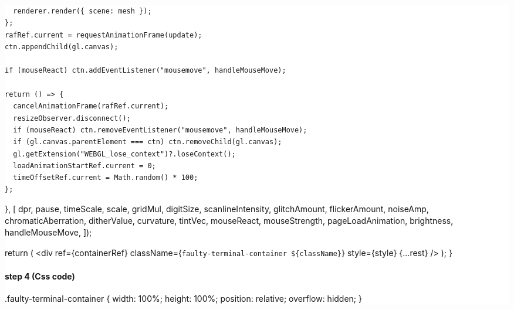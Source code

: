       renderer.render({ scene: mesh });
    };
    rafRef.current = requestAnimationFrame(update);
    ctn.appendChild(gl.canvas);

    if (mouseReact) ctn.addEventListener("mousemove", handleMouseMove);

    return () => {
      cancelAnimationFrame(rafRef.current);
      resizeObserver.disconnect();
      if (mouseReact) ctn.removeEventListener("mousemove", handleMouseMove);
      if (gl.canvas.parentElement === ctn) ctn.removeChild(gl.canvas);
      gl.getExtension("WEBGL_lose_context")?.loseContext();
      loadAnimationStartRef.current = 0;
      timeOffsetRef.current = Math.random() * 100;
    };
  }, [
    dpr,
    pause,
    timeScale,
    scale,
    gridMul,
    digitSize,
    scanlineIntensity,
    glitchAmount,
    flickerAmount,
    noiseAmp,
    chromaticAberration,
    ditherValue,
    curvature,
    tintVec,
    mouseReact,
    mouseStrength,
    pageLoadAnimation,
    brightness,
    handleMouseMove,
  ]);

  return (
    <div
      ref={containerRef}
      className={`faulty-terminal-container ${className}`}
      style={style}
      {...rest}
    />
  );
}

#### step 4 (Css code)

.faulty-terminal-container {
  width: 100%;
  height: 100%;
  position: relative;
  overflow: hidden;
}

